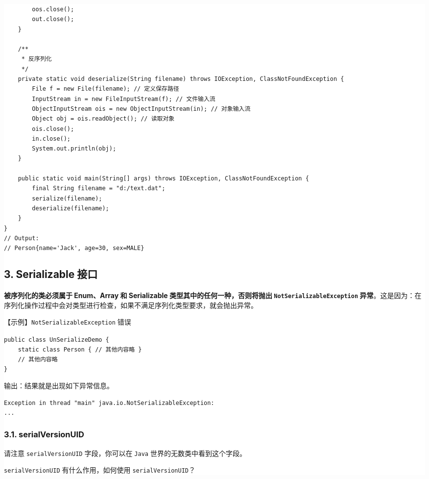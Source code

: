 ```
        oos.close();
        out.close();
    }

    /**
     * 反序列化
     */
    private static void deserialize(String filename) throws IOException, ClassNotFoundException {
        File f = new File(filename); // 定义保存路径
        InputStream in = new FileInputStream(f); // 文件输入流
        ObjectInputStream ois = new ObjectInputStream(in); // 对象输入流
        Object obj = ois.readObject(); // 读取对象
        ois.close();
        in.close();
        System.out.println(obj);
    }

    public static void main(String[] args) throws IOException, ClassNotFoundException {
        final String filename = "d:/text.dat";
        serialize(filename);
        deserialize(filename);
    }
}
// Output:
// Person{name='Jack', age=30, sex=MALE}
```

## 3. Serializable 接口

**被序列化的类必须属于 Enum、Array 和 Serializable 类型其中的任何一种，否则将抛出 `NotSerializableException` 异常**。这是因为：在序列化操作过程中会对类型进行检查，如果不满足序列化类型要求，就会抛出异常。

【示例】`NotSerializableException` 错误

```
public class UnSerializeDemo {
    static class Person { // 其他内容略 }
    // 其他内容略
}
```

输出：结果就是出现如下异常信息。

```
Exception in thread "main" java.io.NotSerializableException:
...
```

### 3.1. serialVersionUID

请注意 `serialVersionUID` 字段，你可以在 `Java` 世界的无数类中看到这个字段。

`serialVersionUID` 有什么作用，如何使用 `serialVersionUID`？
